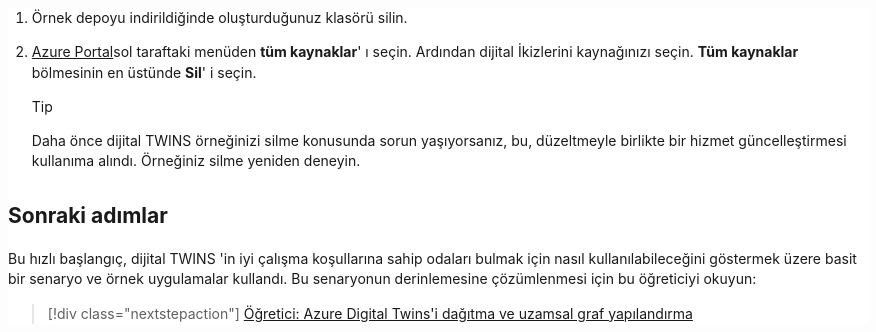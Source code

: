1. Örnek depoyu indirildiğinde oluşturduğunuz klasörü silin.
1. [Azure Portal](https://portal.azure.com)sol taraftaki menüden **tüm kaynaklar**' ı seçin. Ardından dijital İkizlerini kaynağınızı seçin. **Tüm kaynaklar** bölmesinin en üstünde **Sil**' i seçin.

    > [!TIP]
    > Daha önce dijital TWINS örneğinizi silme konusunda sorun yaşıyorsanız, bu, düzeltmeyle birlikte bir hizmet güncelleştirmesi kullanıma alındı. Örneğiniz silme yeniden deneyin.

## <a name="next-steps"></a>Sonraki adımlar

Bu hızlı başlangıç, dijital TWINS 'in iyi çalışma koşullarına sahip odaları bulmak için nasıl kullanılabileceğini göstermek üzere basit bir senaryo ve örnek uygulamalar kullandı. Bu senaryonun derinlemesine çözümlenmesi için bu öğreticiyi okuyun:

>[!div class="nextstepaction"]
>[Öğretici: Azure Digital Twins'i dağıtma ve uzamsal graf yapılandırma](tutorial-facilities-setup.md)

